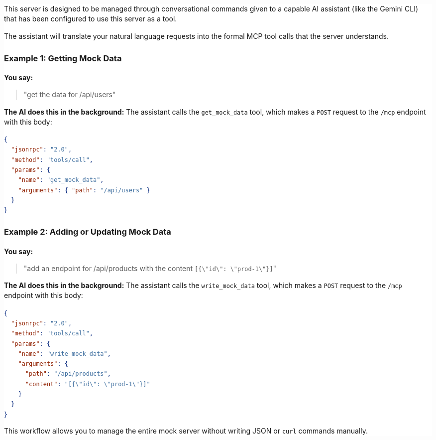 This server is designed to be managed through conversational commands given to a capable AI assistant (like the Gemini CLI) that has been configured to use this server as a tool.

The assistant will translate your natural language requests into the formal MCP tool calls that the server understands.

### Example 1: Getting Mock Data

**You say:**
> "get the data for /api/users"

**The AI does this in the background:**
The assistant calls the `get_mock_data` tool, which makes a `POST` request to the `/mcp` endpoint with this body:
```json
{
  "jsonrpc": "2.0",
  "method": "tools/call",
  "params": {
    "name": "get_mock_data",
    "arguments": { "path": "/api/users" }
  }
}
```

### Example 2: Adding or Updating Mock Data

**You say:**
> "add an endpoint for /api/products with the content `[{\"id\": \"prod-1\"}]`"

**The AI does this in the background:**
The assistant calls the `write_mock_data` tool, which makes a `POST` request to the `/mcp` endpoint with this body:
```json
{
  "jsonrpc": "2.0",
  "method": "tools/call",
  "params": {
    "name": "write_mock_data",
    "arguments": {
      "path": "/api/products",
      "content": "[{\"id\": \"prod-1\"}]"
    }
  }
}
```

This workflow allows you to manage the entire mock server without writing JSON or `curl` commands manually.
